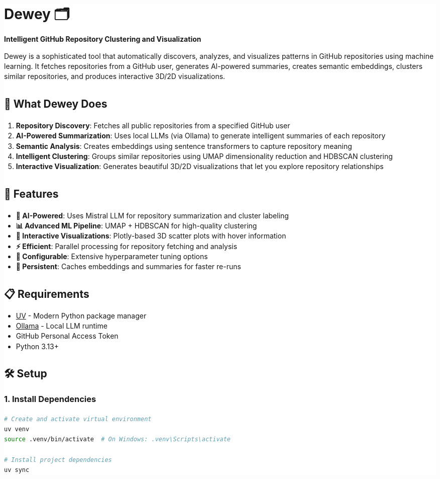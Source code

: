 # Dewey 🗂️

**Intelligent GitHub Repository Clustering and Visualization**

Dewey is a sophisticated tool that automatically discovers, analyzes, and visualizes patterns in GitHub repositories using machine learning. It fetches repositories from a GitHub user, generates AI-powered summaries, creates semantic embeddings, clusters similar repositories, and produces interactive 3D/2D visualizations.

## 🎯 What Dewey Does

1. **Repository Discovery**: Fetches all public repositories from a specified GitHub user
2. **AI-Powered Summarization**: Uses local LLMs (via Ollama) to generate intelligent summaries of each repository
3. **Semantic Analysis**: Creates embeddings using sentence transformers to capture repository meaning
4. **Intelligent Clustering**: Groups similar repositories using UMAP dimensionality reduction and HDBSCAN clustering
5. **Interactive Visualization**: Generates beautiful 3D/2D visualizations that let you explore repository relationships

## 🚀 Features

- **🤖 AI-Powered**: Uses Mistral LLM for repository summarization and cluster labeling
- **📊 Advanced ML Pipeline**: UMAP + HDBSCAN for high-quality clustering
- **🎨 Interactive Visualizations**: Plotly-based 3D scatter plots with hover information
- **⚡ Efficient**: Parallel processing for repository fetching and analysis
- **🔧 Configurable**: Extensive hyperparameter tuning options
- **💾 Persistent**: Caches embeddings and summaries for faster re-runs

## 📋 Requirements

- [UV](https://docs.astral.sh/uv/) - Modern Python package manager
- [Ollama](https://ollama.com/) - Local LLM runtime
- GitHub Personal Access Token
- Python 3.13+

## 🛠️ Setup

### 1. Install Dependencies

```bash
# Create and activate virtual environment
uv venv
source .venv/bin/activate  # On Windows: .venv\Scripts\activate

# Install project dependencies
uv sync
```
